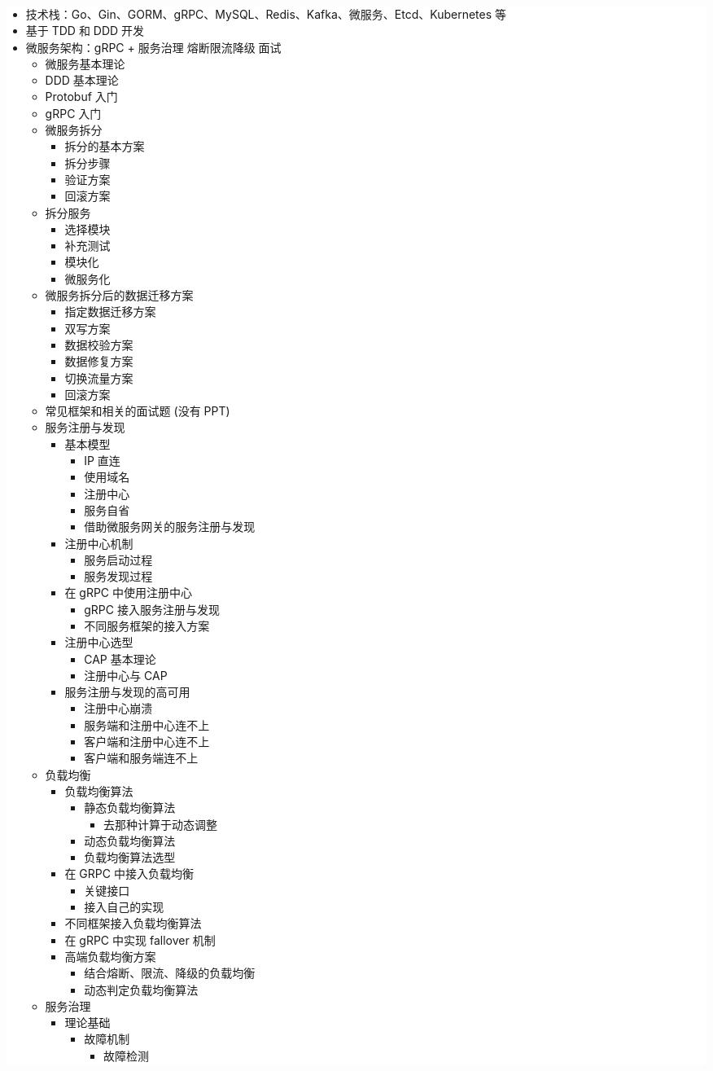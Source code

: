 - 技术栈：Go、Gin、GORM、gRPC、MySQL、Redis、Kafka、微服务、Etcd、Kubernetes 等
- 基于 TDD 和 DDD 开发
- 微服务架构：gRPC + 服务治理 熔断限流降级 面试
	- 微服务基本理论
	- DDD 基本理论
	- Protobuf 入门
	- gRPC 入门
	- 微服务拆分
		- 拆分的基本方案
		- 拆分步骤
		- 验证方案
		- 回滚方案
	- 拆分服务
		- 选择模块
		- 补充测试
		- 模块化
		- 微服务化
	- 微服务拆分后的数据迁移方案
		- 指定数据迁移方案
		- 双写方案
		- 数据校验方案
		- 数据修复方案
		- 切换流量方案
		- 回滚方案
	- 常见框架和相关的面试题 (没有 PPT)
	- 服务注册与发现
		- 基本模型
			- IP 直连
			- 使用域名
			- 注册中心
			- 服务自省
			- 借助微服务网关的服务注册与发现
		- 注册中心机制
			- 服务启动过程
			- 服务发现过程
		- 在 gRPC 中使用注册中心
			- gRPC 接入服务注册与发现
			- 不同服务框架的接入方案
		- 注册中心选型
			- CAP 基本理论
			- 注册中心与 CAP
		- 服务注册与发现的高可用
			- 注册中心崩溃
			- 服务端和注册中心连不上
			- 客户端和注册中心连不上
			- 客户端和服务端连不上
	- 负载均衡
		- 负载均衡算法
			- 静态负载均衡算法
				- 去那种计算于动态调整
			- 动态负载均衡算法
			- 负载均衡算法选型
		- 在 GRPC 中接入负载均衡
			- 关键接口
			- 接入自己的实现
		- 不同框架接入负载均衡算法
		- 在 gRPC 中实现 fallover 机制
		- 高端负载均衡方案
			- 结合熔断、限流、降级的负载均衡
			- 动态判定负载均衡算法
	- 服务治理
		- 理论基础
			- 故障机制
				- 故障检测